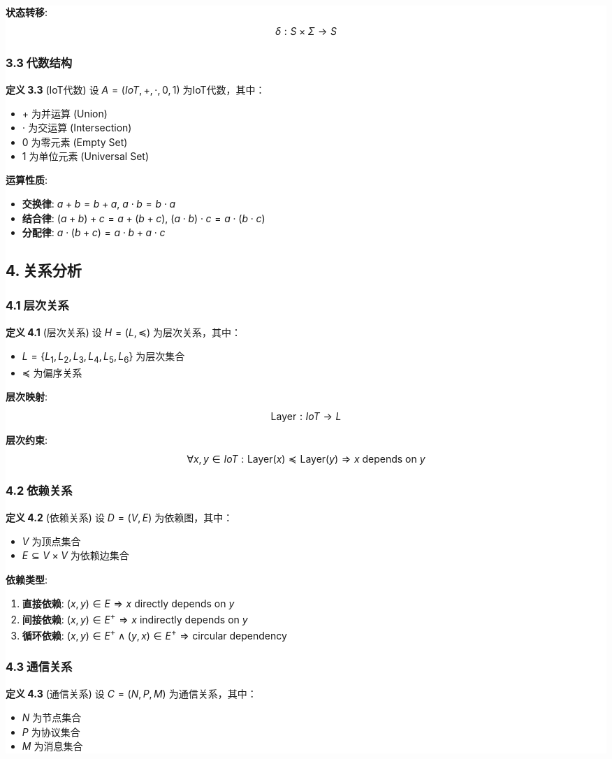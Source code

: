 **状态转移**:
$$\delta: S \times \Sigma \rightarrow S$$

### 3.3 代数结构

**定义 3.3** (IoT代数)
设 $A = (IoT, +, \cdot, 0, 1)$ 为IoT代数，其中：
- $+$ 为并运算 (Union)
- $\cdot$ 为交运算 (Intersection)
- $0$ 为零元素 (Empty Set)
- $1$ 为单位元素 (Universal Set)

**运算性质**:
- **交换律**: $a + b = b + a$, $a \cdot b = b \cdot a$
- **结合律**: $(a + b) + c = a + (b + c)$, $(a \cdot b) \cdot c = a \cdot (b \cdot c)$
- **分配律**: $a \cdot (b + c) = a \cdot b + a \cdot c$

## 4. 关系分析

### 4.1 层次关系

**定义 4.1** (层次关系)
设 $H = (L, \preceq)$ 为层次关系，其中：
- $L = \{L_1, L_2, L_3, L_4, L_5, L_6\}$ 为层次集合
- $\preceq$ 为偏序关系

**层次映射**:
$$\text{Layer}: IoT \rightarrow L$$

**层次约束**:
$$\forall x, y \in IoT: \text{Layer}(x) \preceq \text{Layer}(y) \Rightarrow x \text{ depends on } y$$

### 4.2 依赖关系

**定义 4.2** (依赖关系)
设 $D = (V, E)$ 为依赖图，其中：
- $V$ 为顶点集合
- $E \subseteq V \times V$ 为依赖边集合

**依赖类型**:
1. **直接依赖**: $(x, y) \in E \Rightarrow x \text{ directly depends on } y$
2. **间接依赖**: $(x, y) \in E^+ \Rightarrow x \text{ indirectly depends on } y$
3. **循环依赖**: $(x, y) \in E^+ \land (y, x) \in E^+ \Rightarrow \text{circular dependency}$

### 4.3 通信关系

**定义 4.3** (通信关系)
设 $C = (N, P, M)$ 为通信关系，其中：
- $N$ 为节点集合
- $P$ 为协议集合
- $M$ 为消息集合
